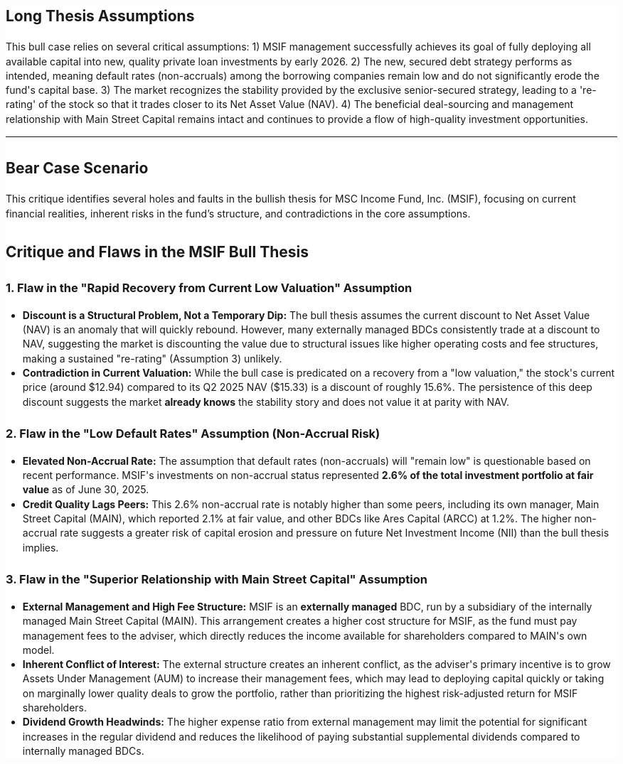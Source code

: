 
## Long Thesis Assumptions

This bull case relies on several critical assumptions: 1) MSIF management successfully achieves its goal of fully deploying all available capital into new, quality private loan investments by early 2026. 2) The new, secured debt strategy performs as intended, meaning default rates (non-accruals) among the borrowing companies remain low and do not significantly erode the fund's capital base. 3) The market recognizes the stability provided by the exclusive senior-secured strategy, leading to a 're-rating' of the stock so that it trades closer to its Net Asset Value (NAV). 4) The beneficial deal-sourcing and management relationship with Main Street Capital remains intact and continues to provide a flow of high-quality investment opportunities.

---

## Bear Case Scenario

This critique identifies several holes and faults in the bullish thesis for MSC Income Fund, Inc. (MSIF), focusing on current financial realities, inherent risks in the fund’s structure, and contradictions in the core assumptions.

## Critique and Flaws in the MSIF Bull Thesis

### **1. Flaw in the "Rapid Recovery from Current Low Valuation" Assumption**

*   **Discount is a Structural Problem, Not a Temporary Dip:** The bull thesis assumes the current discount to Net Asset Value (NAV) is an anomaly that will quickly rebound. However, many externally managed BDCs consistently trade at a discount to NAV, suggesting the market is discounting the value due to structural issues like higher operating costs and fee structures, making a sustained "re-rating" (Assumption 3) unlikely.
*   **Contradiction in Current Valuation:** While the bull case is predicated on a recovery from a "low valuation," the stock's current price (around \$12.94) compared to its Q2 2025 NAV (\$15.33) is a discount of roughly 15.6%. The persistence of this deep discount suggests the market **already knows** the stability story and does not value it at parity with NAV.

### **2. Flaw in the "Low Default Rates" Assumption (Non-Accrual Risk)**

*   **Elevated Non-Accrual Rate:** The assumption that default rates (non-accruals) will "remain low" is questionable based on recent performance. MSIF's investments on non-accrual status represented **2.6% of the total investment portfolio at fair value** as of June 30, 2025.
*   **Credit Quality Lags Peers:** This 2.6% non-accrual rate is notably higher than some peers, including its own manager, Main Street Capital (MAIN), which reported 2.1% at fair value, and other BDCs like Ares Capital (ARCC) at 1.2%. The higher non-accrual rate suggests a greater risk of capital erosion and pressure on future Net Investment Income (NII) than the bull thesis implies.

### **3. Flaw in the "Superior Relationship with Main Street Capital" Assumption**

*   **External Management and High Fee Structure:** MSIF is an **externally managed** BDC, run by a subsidiary of the internally managed Main Street Capital (MAIN). This arrangement creates a higher cost structure for MSIF, as the fund must pay management fees to the adviser, which directly reduces the income available for shareholders compared to MAIN's own model.
*   **Inherent Conflict of Interest:** The external structure creates an inherent conflict, as the adviser's primary incentive is to grow Assets Under Management (AUM) to increase their management fees, which may lead to deploying capital quickly or taking on marginally lower quality deals to grow the portfolio, rather than prioritizing the highest risk-adjusted return for MSIF shareholders.
*   **Dividend Growth Headwinds:** The higher expense ratio from external management may limit the potential for significant increases in the regular dividend and reduces the likelihood of paying substantial supplemental dividends compared to internally managed BDCs.
